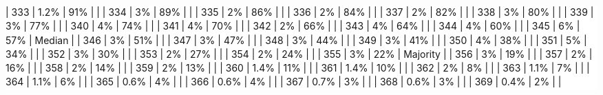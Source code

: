 | 333 | 1.2% | 91% |  |
| 334 | 3% | 89% |  |
| 335 | 2% | 86% |  |
| 336 | 2% | 84% |  |
| 337 | 2% | 82% |  |
| 338 | 3% | 80% |  |
| 339 | 3% | 77% |  |
| 340 | 4% | 74% |  |
| 341 | 4% | 70% |  |
| 342 | 2% | 66% |  |
| 343 | 4% | 64% |  |
| 344 | 4% | 60% |  |
| 345 | 6% | 57% | Median |
| 346 | 3% | 51% |  |
| 347 | 3% | 47% |  |
| 348 | 3% | 44% |  |
| 349 | 3% | 41% |  |
| 350 | 4% | 38% |  |
| 351 | 5% | 34% |  |
| 352 | 3% | 30% |  |
| 353 | 2% | 27% |  |
| 354 | 2% | 24% |  |
| 355 | 3% | 22% | Majority |
| 356 | 3% | 19% |  |
| 357 | 2% | 16% |  |
| 358 | 2% | 14% |  |
| 359 | 2% | 13% |  |
| 360 | 1.4% | 11% |  |
| 361 | 1.4% | 10% |  |
| 362 | 2% | 8% |  |
| 363 | 1.1% | 7% |  |
| 364 | 1.1% | 6% |  |
| 365 | 0.6% | 4% |  |
| 366 | 0.6% | 4% |  |
| 367 | 0.7% | 3% |  |
| 368 | 0.6% | 3% |  |
| 369 | 0.4% | 2% |  |